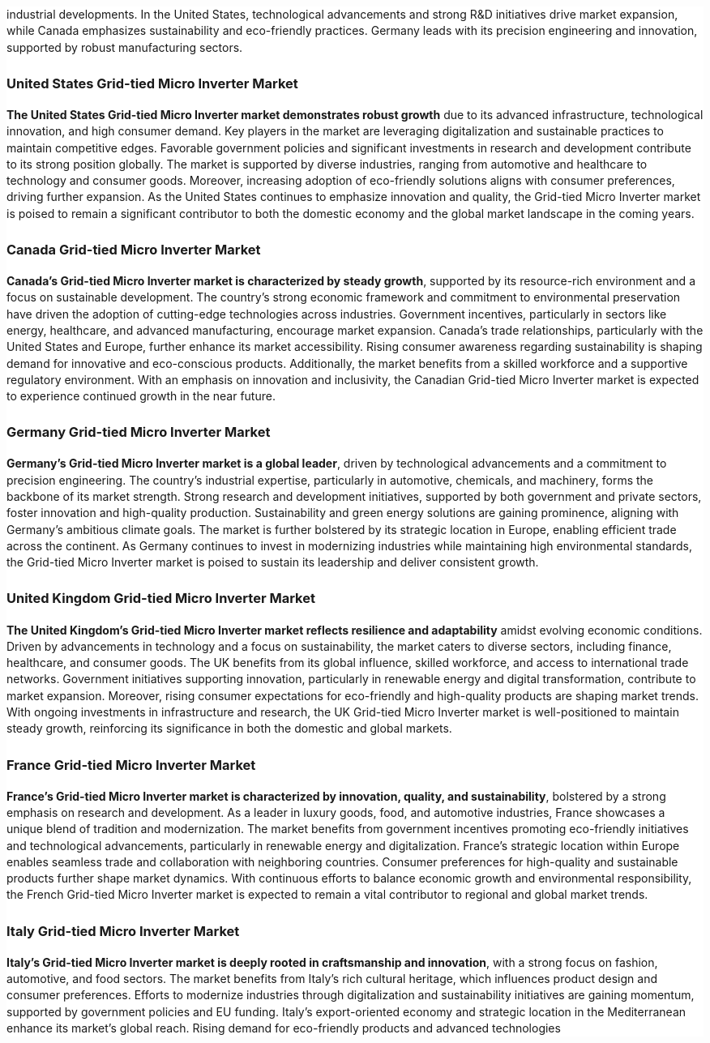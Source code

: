 industrial developments. In the United States, technological advancements and strong R&amp;D initiatives drive market expansion, while Canada emphasizes sustainability and eco-friendly practices. Germany leads with its precision engineering and innovation, supported by robust manufacturing sectors.</span></em></p></blockquote><h3><strong>United States Grid-tied Micro Inverter Market</strong></h3><p><strong>The United States Grid-tied Micro Inverter market demonstrates robust growth</strong> due to its advanced infrastructure, technological innovation, and high consumer demand. Key players in the market are leveraging digitalization and sustainable practices to maintain competitive edges. Favorable government policies and significant investments in research and development contribute to its strong position globally. The market is supported by diverse industries, ranging from automotive and healthcare to technology and consumer goods. Moreover, increasing adoption of eco-friendly solutions aligns with consumer preferences, driving further expansion. As the United States continues to emphasize innovation and quality, the Grid-tied Micro Inverter market is poised to remain a significant contributor to both the domestic economy and the global market landscape in the coming years.</p><h3><strong>Canada Grid-tied Micro Inverter Market</strong></h3><p><strong>Canada&rsquo;s Grid-tied Micro Inverter market is characterized by steady growth</strong>, supported by its resource-rich environment and a focus on sustainable development. The country&rsquo;s strong economic framework and commitment to environmental preservation have driven the adoption of cutting-edge technologies across industries. Government incentives, particularly in sectors like energy, healthcare, and advanced manufacturing, encourage market expansion. Canada&rsquo;s trade relationships, particularly with the United States and Europe, further enhance its market accessibility. Rising consumer awareness regarding sustainability is shaping demand for innovative and eco-conscious products. Additionally, the market benefits from a skilled workforce and a supportive regulatory environment. With an emphasis on innovation and inclusivity, the Canadian Grid-tied Micro Inverter market is expected to experience continued growth in the near future.</p><h3><strong>Germany Grid-tied Micro Inverter Market</strong></h3><p><strong>Germany&rsquo;s Grid-tied Micro Inverter market is a global leader</strong>, driven by technological advancements and a commitment to precision engineering. The country&rsquo;s industrial expertise, particularly in automotive, chemicals, and machinery, forms the backbone of its market strength. Strong research and development initiatives, supported by both government and private sectors, foster innovation and high-quality production. Sustainability and green energy solutions are gaining prominence, aligning with Germany&rsquo;s ambitious climate goals. The market is further bolstered by its strategic location in Europe, enabling efficient trade across the continent. As Germany continues to invest in modernizing industries while maintaining high environmental standards, the Grid-tied Micro Inverter market is poised to sustain its leadership and deliver consistent growth.</p><h3><strong>United Kingdom Grid-tied Micro Inverter Market</strong></h3><p><strong>The United Kingdom&rsquo;s Grid-tied Micro Inverter market reflects resilience and adaptability</strong> amidst evolving economic conditions. Driven by advancements in technology and a focus on sustainability, the market caters to diverse sectors, including finance, healthcare, and consumer goods. The UK benefits from its global influence, skilled workforce, and access to international trade networks. Government initiatives supporting innovation, particularly in renewable energy and digital transformation, contribute to market expansion. Moreover, rising consumer expectations for eco-friendly and high-quality products are shaping market trends. With ongoing investments in infrastructure and research, the UK Grid-tied Micro Inverter market is well-positioned to maintain steady growth, reinforcing its significance in both the domestic and global markets.</p><h3><strong>France Grid-tied Micro Inverter Market</strong></h3><p><strong>France&rsquo;s Grid-tied Micro Inverter market is characterized by innovation, quality, and sustainability</strong>, bolstered by a strong emphasis on research and development. As a leader in luxury goods, food, and automotive industries, France showcases a unique blend of tradition and modernization. The market benefits from government incentives promoting eco-friendly initiatives and technological advancements, particularly in renewable energy and digitalization. France&rsquo;s strategic location within Europe enables seamless trade and collaboration with neighboring countries. Consumer preferences for high-quality and sustainable products further shape market dynamics. With continuous efforts to balance economic growth and environmental responsibility, the French Grid-tied Micro Inverter market is expected to remain a vital contributor to regional and global market trends.</p><h3><strong>Italy Grid-tied Micro Inverter Market</strong></h3><p><strong>Italy&rsquo;s Grid-tied Micro Inverter market is deeply rooted in craftsmanship and innovation</strong>, with a strong focus on fashion, automotive, and food sectors. The market benefits from Italy&rsquo;s rich cultural heritage, which influences product design and consumer preferences. Efforts to modernize industries through digitalization and sustainability initiatives are gaining momentum, supported by government policies and EU funding. Italy&rsquo;s export-oriented economy and strategic location in the Mediterranean enhance its market&rsquo;s global reach. Rising demand for eco-friendly products and advanced technologies